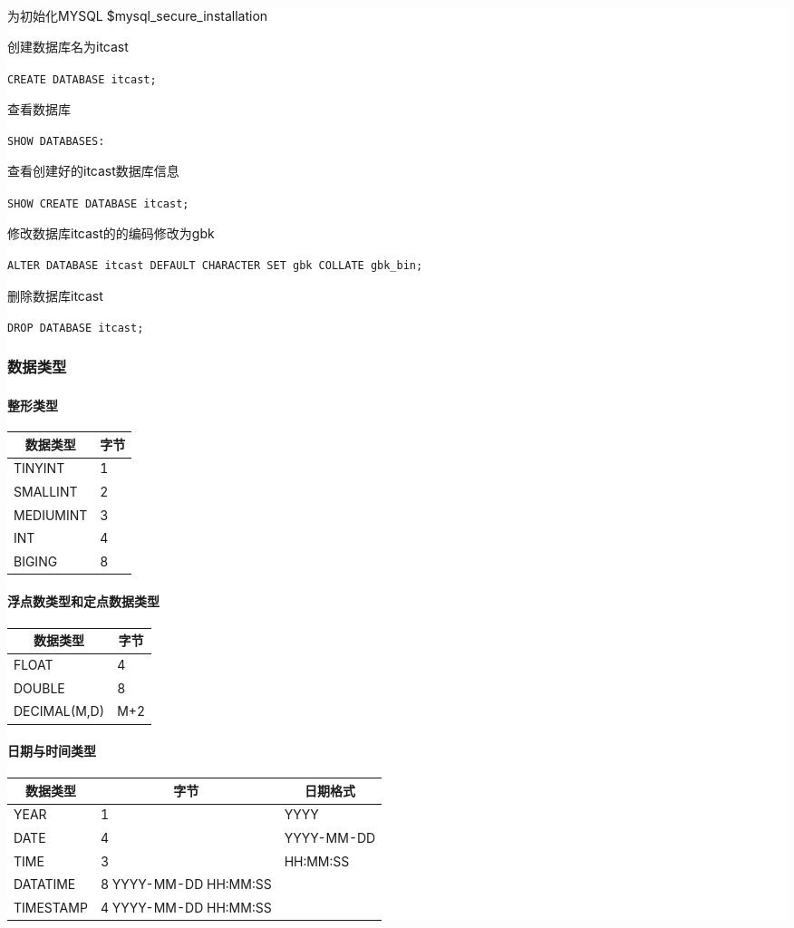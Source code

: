 为初始化MYSQL
$mysql_secure_installation

创建数据库名为itcast
```MySQL
CREATE DATABASE itcast;
```

查看数据库
```MySQL
SHOW DATABASES:
```
查看创建好的itcast数据库信息
```MySQL
SHOW CREATE DATABASE itcast;
```
修改数据库itcast的的编码修改为gbk
```MySQL
ALTER DATABASE itcast DEFAULT CHARACTER SET gbk COLLATE gbk_bin;
```
删除数据库itcast
```MySQL
DROP DATABASE itcast;
```
### 数据类型

#### 整形类型
| 数据类型	| 字节 |
| ---- | ---- |
| TINYINT	| 1 |
| SMALLINT	| 2 |
| MEDIUMINT	| 3	|
| INT		| 4	|
| BIGING	| 8	|

#### 浮点数类型和定点数据类型	
| 数据类型	| 字节 |
| ---- | ---- |
| FLOAT	| 4	|
| DOUBLE	| 8	|
| DECIMAL(M,D)	| M+2	|

#### 日期与时间类型
| 数据类型	| 字节	| 日期格式	|
| ---- | ---- | ---- |
| YEAR | 1 	| YYYY |
| DATE | 4	| YYYY-MM-DD |
| TIME	| 3	| HH:MM:SS	|
| DATATIME	| 8	YYYY-MM-DD HH:MM:SS	|
| TIMESTAMP	| 4	YYYY-MM-DD HH:MM:SS	|

